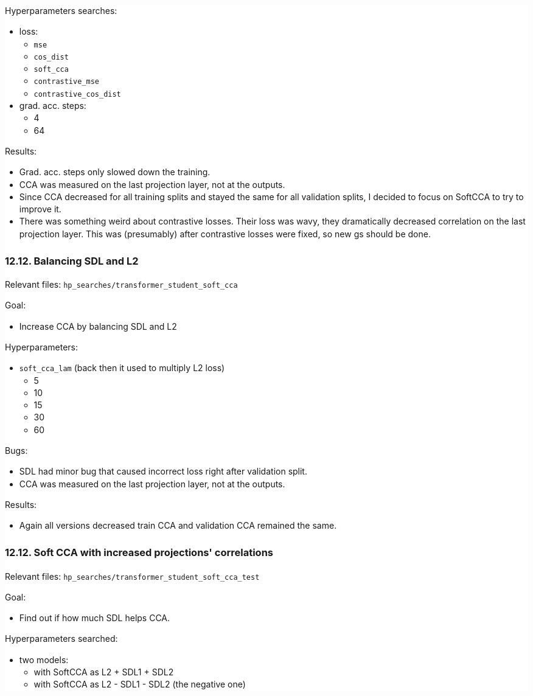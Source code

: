 Hyperparameters searches:
- loss:
    - `mse`
    - `cos_dist`
    - `soft_cca`
    - `contrastive_mse`
    - `contrastive_cos_dist`
- grad. acc. steps:
    - 4
    - 64

Results:
- Grad. acc. steps only slowed down the training.
- CCA was measured on the last projection layer, not at the outputs.
- Since CCA decreased for all training splits and stayed the same for all
  validation splits, I decided to focus on SoftCCA to try to improve it.
- There was something weird about contrastive losses. Their loss was wavy, they
  dramatically decreased correlation on the last projection layer. This was
  (presumably) after contrastive losses were fixed, so new gs should be done.

### 12.12. Balancing SDL and L2

Relevant files: `hp_searches/transformer_student_soft_cca`

Goal:
- Increase CCA by balancing SDL and L2

Hyperparameters:
- `soft_cca_lam` (back then it used to multiply L2 loss)
    - 5
    - 10
    - 15
    - 30
    - 60

Bugs:
- SDL had minor bug that caused incorrect loss right after validation split.
- CCA was measured on the last projection layer, not at the outputs.

Results:
- Again all versions decreased train CCA and validation CCA remained the same.

### 12.12. Soft CCA with increased projections' correlations

Relevant files: `hp_searches/transformer_student_soft_cca_test`

Goal:
- Find out if how much SDL helps CCA.

Hyperparameters searched:
- two models:
    - with SoftCCA as L2 + SDL1 + SDL2
    - with SoftCCA as L2 - SDL1 - SDL2 (the negative one)
